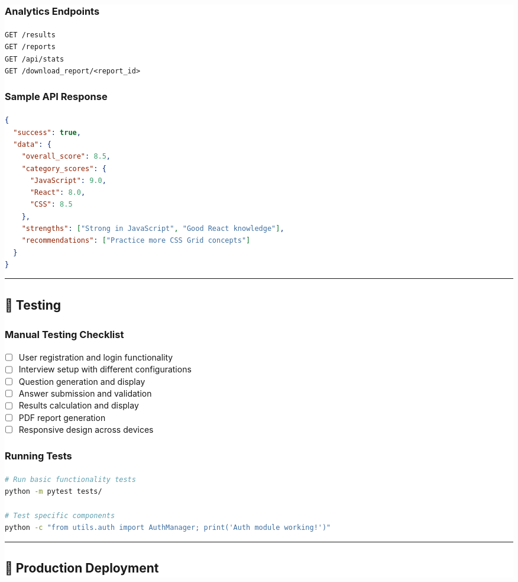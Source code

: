 ### **Analytics Endpoints**
```http
GET /results
GET /reports
GET /api/stats
GET /download_report/<report_id>
```

### **Sample API Response**
```json
{
  "success": true,
  "data": {
    "overall_score": 8.5,
    "category_scores": {
      "JavaScript": 9.0,
      "React": 8.0,
      "CSS": 8.5
    },
    "strengths": ["Strong in JavaScript", "Good React knowledge"],
    "recommendations": ["Practice more CSS Grid concepts"]
  }
}
```

---

## 🧪 **Testing**

### **Manual Testing Checklist**
- [ ] User registration and login functionality
- [ ] Interview setup with different configurations
- [ ] Question generation and display
- [ ] Answer submission and validation
- [ ] Results calculation and display
- [ ] PDF report generation
- [ ] Responsive design across devices

### **Running Tests**
```bash
# Run basic functionality tests
python -m pytest tests/

# Test specific components
python -c "from utils.auth import AuthManager; print('Auth module working!')"
```

---

## 🚀 **Production Deployment**
